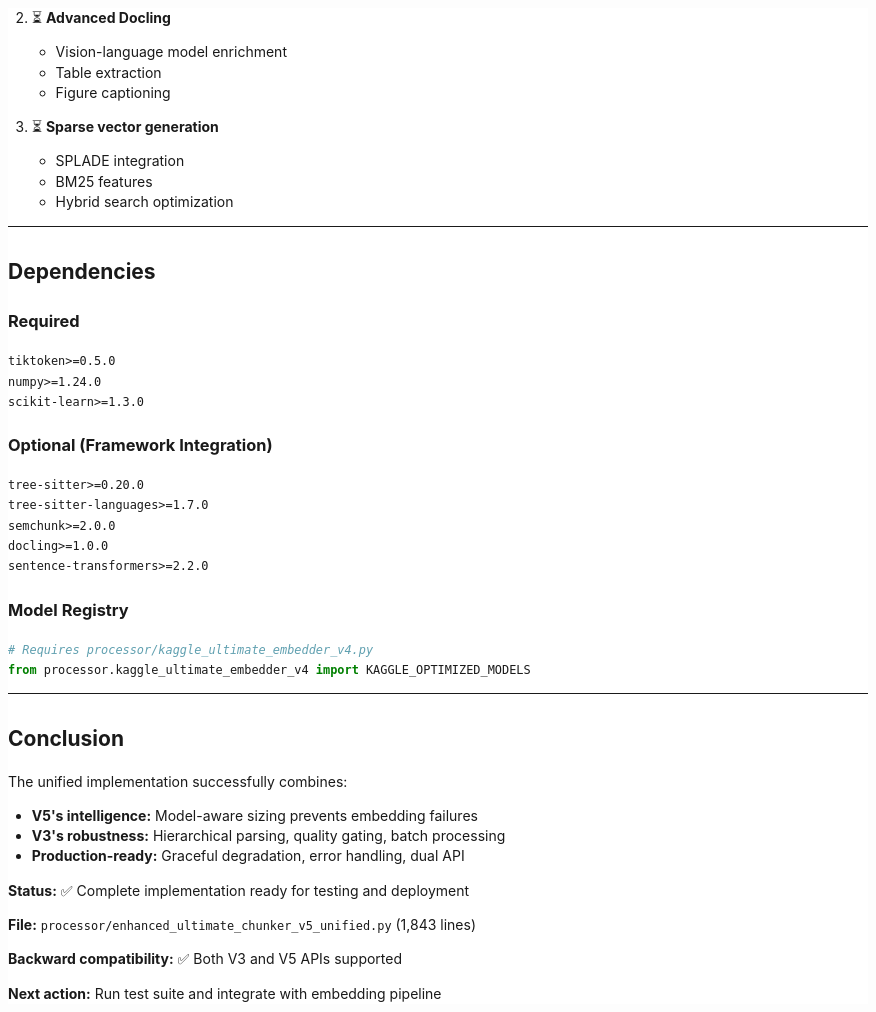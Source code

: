 2. ⏳ **Advanced Docling**
   - Vision-language model enrichment
   - Table extraction
   - Figure captioning

3. ⏳ **Sparse vector generation**
   - SPLADE integration
   - BM25 features
   - Hybrid search optimization

---

## Dependencies

### Required
```
tiktoken>=0.5.0
numpy>=1.24.0
scikit-learn>=1.3.0
```

### Optional (Framework Integration)
```
tree-sitter>=0.20.0
tree-sitter-languages>=1.7.0
semchunk>=2.0.0
docling>=1.0.0
sentence-transformers>=2.2.0
```

### Model Registry
```python
# Requires processor/kaggle_ultimate_embedder_v4.py
from processor.kaggle_ultimate_embedder_v4 import KAGGLE_OPTIMIZED_MODELS
```

---

## Conclusion

The unified implementation successfully combines:
- **V5's intelligence:** Model-aware sizing prevents embedding failures
- **V3's robustness:** Hierarchical parsing, quality gating, batch processing
- **Production-ready:** Graceful degradation, error handling, dual API

**Status:** ✅ Complete implementation ready for testing and deployment

**File:** `processor/enhanced_ultimate_chunker_v5_unified.py` (1,843 lines)

**Backward compatibility:** ✅ Both V3 and V5 APIs supported

**Next action:** Run test suite and integrate with embedding pipeline